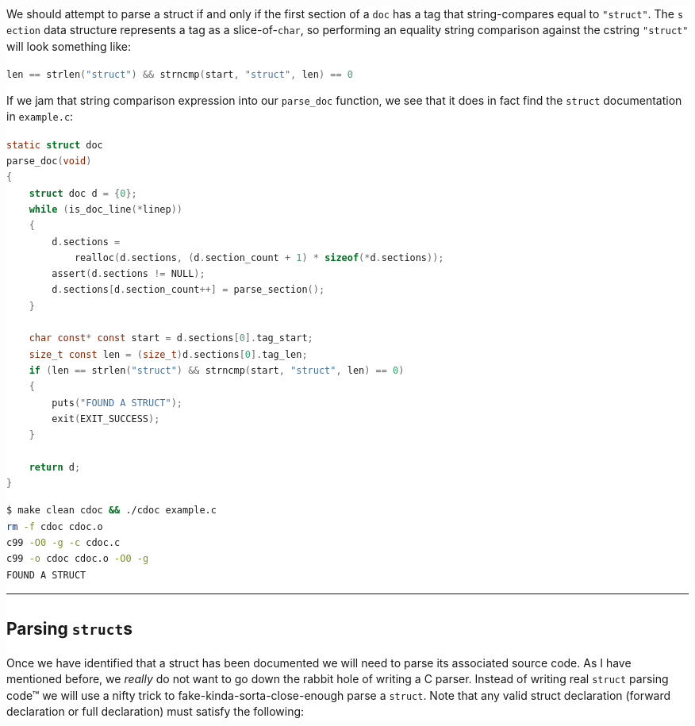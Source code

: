 We should attempt to parse a struct if and only if the first section of a `doc`
has a tag that string-compares equal to `"struct"`.
The `section` data structure represents a tag as a slice-of-`char`, so
performing an equality string comparison against the cstring `"struct"`
will look something like:

```c
len == strlen("struct") && strncmp(start, "struct", len) == 0
```

If we jam that string comparison expression into our `parse_doc` function, we
see that it does in fact find the `struct` documentation in `example.c`:

```c
static struct doc
parse_doc(void)
{
    struct doc d = {0};
    while (is_doc_line(*linep))
    {
        d.sections =
            realloc(d.sections, (d.section_count + 1) * sizeof(*d.sections));
        assert(d.sections != NULL);
        d.sections[d.section_count++] = parse_section();
    }

    char const* const start = d.sections[0].tag_start;
    size_t const len = (size_t)d.sections[0].tag_len;
    if (len == strlen("struct") && strncmp(start, "struct", len) == 0)
    {
        puts("FOUND A STRUCT");
        exit(EXIT_SUCCESS);
    }

    return d;
}
```

```sh
$ make clean cdoc && ./cdoc example.c
rm -f cdoc cdoc.o
c99 -O0 -g -c cdoc.c
c99 -o cdoc cdoc.o -O0 -g
FOUND A STRUCT
```

--------------------------------------------------------------------------------

## Parsing `struct`s

Once we have identified that a struct has been documented we will need to parse
its associated source code.
As I have mentioned before, we *really* do not want to go down the rabbit hole
of writing a C parser.
Instead of writing real `struct` parsing code™ we will use a nifty trick to
fake-kinda-sorta-close-enough parse a `struct`.
Note that any valid struct declaration (forward declaration or full declaration)
must satisfy the following:
